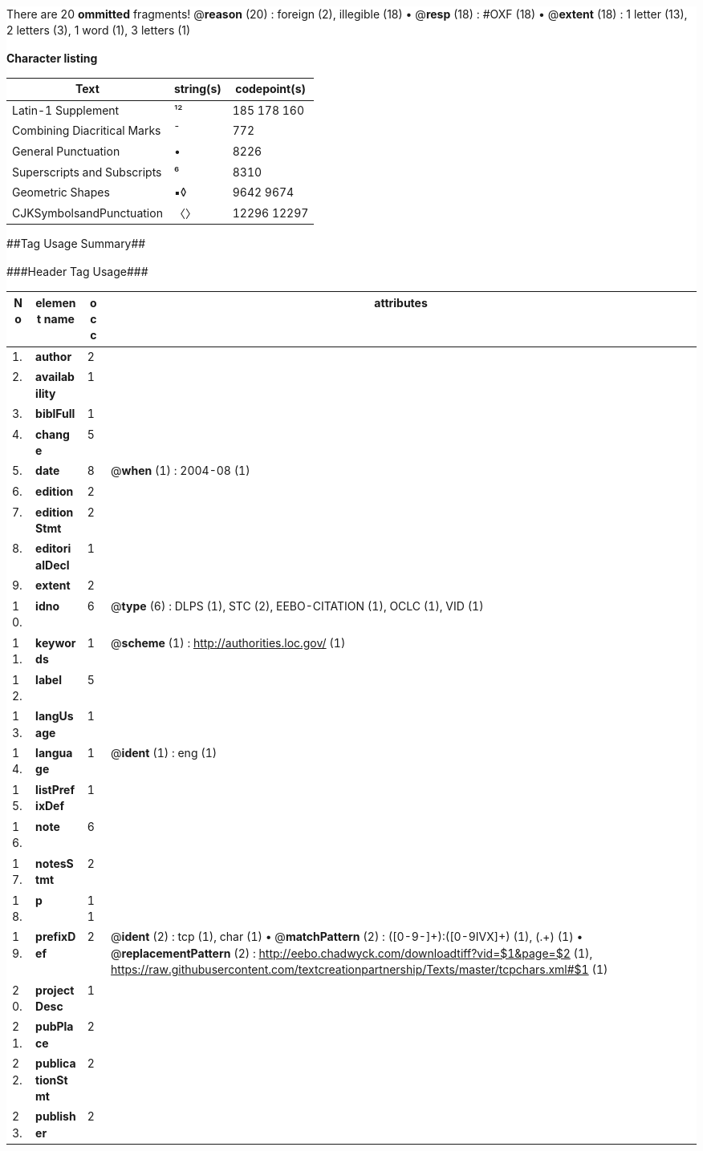 There are 20 **ommitted** fragments! 
 @__reason__ (20) : foreign (2), illegible (18)  •  @__resp__ (18) : #OXF (18)  •  @__extent__ (18) : 1 letter (13), 2 letters (3), 1 word (1), 3 letters (1)

**Character listing**


|Text|string(s)|codepoint(s)|
|---|---|---|
|Latin-1 Supplement|¹² |185 178 160|
|Combining             Diacritical Marks|̄|772|
|General Punctuation|•|8226|
|Superscripts             and Subscripts|⁶|8310|
|Geometric Shapes|▪◊|9642 9674|
|CJKSymbolsandPunctuation|〈〉|12296 12297|

##Tag Usage Summary##

###Header Tag Usage###

|No|element name|occ|attributes|
|---|---|---|---|
|1.|__author__|2||
|2.|__availability__|1||
|3.|__biblFull__|1||
|4.|__change__|5||
|5.|__date__|8| @__when__ (1) : 2004-08 (1)|
|6.|__edition__|2||
|7.|__editionStmt__|2||
|8.|__editorialDecl__|1||
|9.|__extent__|2||
|10.|__idno__|6| @__type__ (6) : DLPS (1), STC (2), EEBO-CITATION (1), OCLC (1), VID (1)|
|11.|__keywords__|1| @__scheme__ (1) : http://authorities.loc.gov/ (1)|
|12.|__label__|5||
|13.|__langUsage__|1||
|14.|__language__|1| @__ident__ (1) : eng (1)|
|15.|__listPrefixDef__|1||
|16.|__note__|6||
|17.|__notesStmt__|2||
|18.|__p__|11||
|19.|__prefixDef__|2| @__ident__ (2) : tcp (1), char (1)  •  @__matchPattern__ (2) : ([0-9\-]+):([0-9IVX]+) (1), (.+) (1)  •  @__replacementPattern__ (2) : http://eebo.chadwyck.com/downloadtiff?vid=$1&page=$2 (1), https://raw.githubusercontent.com/textcreationpartnership/Texts/master/tcpchars.xml#$1 (1)|
|20.|__projectDesc__|1||
|21.|__pubPlace__|2||
|22.|__publicationStmt__|2||
|23.|__publisher__|2||